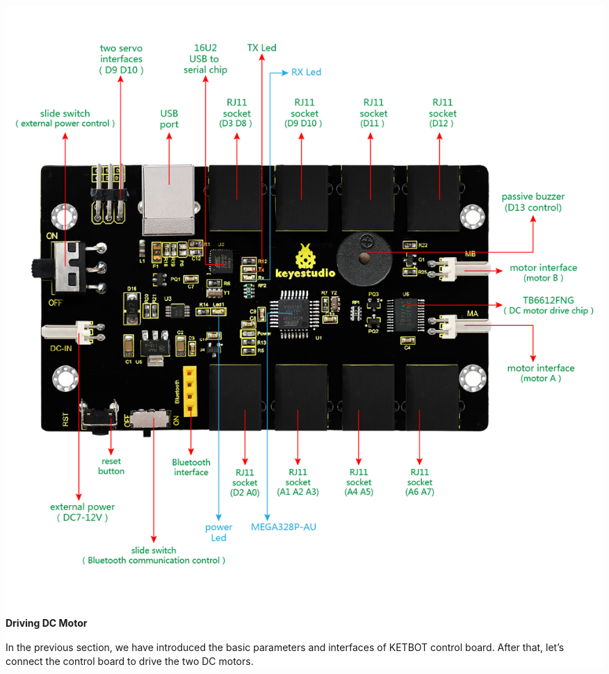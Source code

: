 **![KS0350 -pinouts](media/4faa50cb060fa90ba32976ad0c8848af.jpeg)**

**Driving DC Motor**

In the previous section, we have introduced the basic parameters and interfaces of KETBOT control board. After that, let’s connect the control board to drive the two DC motors.
